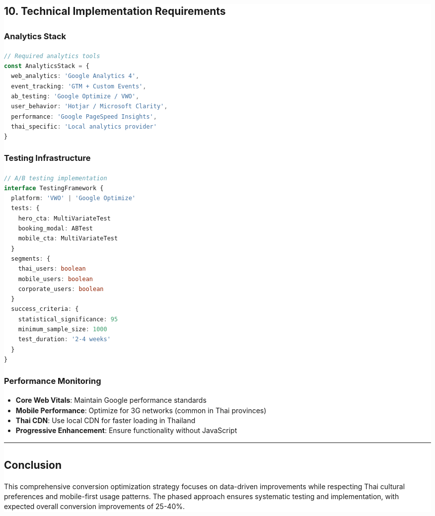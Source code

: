 
## 10. Technical Implementation Requirements

### Analytics Stack
```typescript
// Required analytics tools
const AnalyticsStack = {
  web_analytics: 'Google Analytics 4',
  event_tracking: 'GTM + Custom Events',
  ab_testing: 'Google Optimize / VWO',
  user_behavior: 'Hotjar / Microsoft Clarity',
  performance: 'Google PageSpeed Insights',
  thai_specific: 'Local analytics provider'
}
```

### Testing Infrastructure
```typescript
// A/B testing implementation
interface TestingFramework {
  platform: 'VWO' | 'Google Optimize'
  tests: {
    hero_cta: MultiVariateTest
    booking_modal: ABTest
    mobile_cta: MultiVariateTest
  }
  segments: {
    thai_users: boolean
    mobile_users: boolean
    corporate_users: boolean
  }
  success_criteria: {
    statistical_significance: 95
    minimum_sample_size: 1000
    test_duration: '2-4 weeks'
  }
}
```

### Performance Monitoring
- **Core Web Vitals**: Maintain Google performance standards
- **Mobile Performance**: Optimize for 3G networks (common in Thai provinces)
- **Thai CDN**: Use local CDN for faster loading in Thailand
- **Progressive Enhancement**: Ensure functionality without JavaScript

---

## Conclusion

This comprehensive conversion optimization strategy focuses on data-driven improvements while respecting Thai cultural preferences and mobile-first usage patterns. The phased approach ensures systematic testing and implementation, with expected overall conversion improvements of 25-40%.
